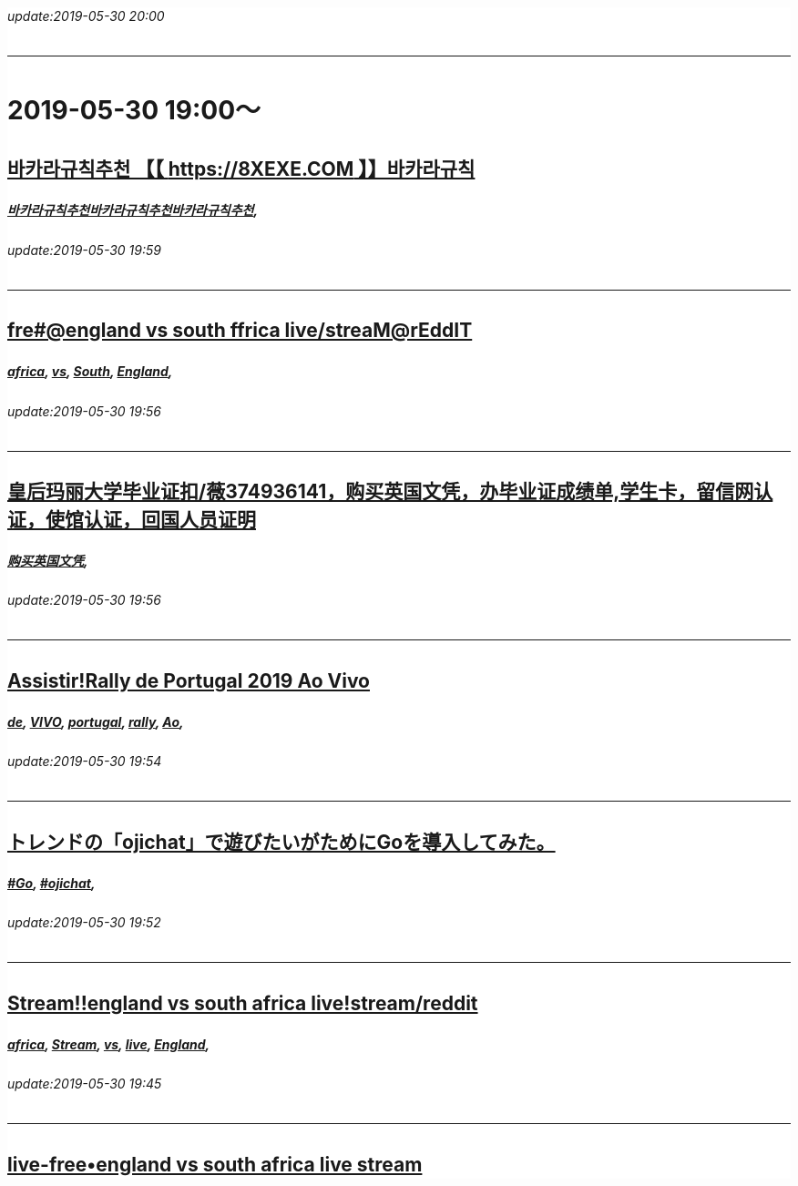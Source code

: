 ###### update:2019-05-30 20:00
---




# 2019-05-30 19:00～
## [바카라규칙추천 【【 https://8XEXE.COM 】】바카라규칙](https://qiita.com/thinkerbell261/items/446c10ab515f6eabe30f)
##### [바카라규칙추천바카라규칙추천바카라규칙추천](https://qiita.com/tags/바카라규칙추천바카라규칙추천바카라규칙추천), 
###### update:2019-05-30 19:59
---
## [fre#@england vs south ffrica live/streaM@rEddIT](https://qiita.com/bshhehey/items/f94cb46238cd56b1a528)
##### [africa](https://qiita.com/tags/africa), [vs](https://qiita.com/tags/vs), [South](https://qiita.com/tags/South), [England](https://qiita.com/tags/England), 
###### update:2019-05-30 19:56
---
## [皇后玛丽大学毕业证扣/薇374936141，购买英国文凭，办毕业证成绩单,学生卡，留信网认证，使馆认证，回国人员证明](https://qiita.com/shffdg544556743/items/ce526918836dda6c6a0f)
##### [购买英国文凭](https://qiita.com/tags/购买英国文凭), 
###### update:2019-05-30 19:56
---
## [Assistir!Rally de Portugal 2019 Ao Vivo](https://qiita.com/breadpak/items/c6fc9b580ef1de5084a1)
##### [de](https://qiita.com/tags/de), [VIVO](https://qiita.com/tags/VIVO), [portugal](https://qiita.com/tags/portugal), [rally](https://qiita.com/tags/rally), [Ao](https://qiita.com/tags/Ao), 
###### update:2019-05-30 19:54
---
## [トレンドの「ojichat」で遊びたいがためにGoを導入してみた。](https://qiita.com/dorara/items/e736fdf890c98b4c566b)
##### [#Go](https://qiita.com/tags/#Go), [#ojichat](https://qiita.com/tags/#ojichat), 
###### update:2019-05-30 19:52
---
## [Stream!!england vs south africa  live!stream/reddit](https://qiita.com/Icc-World-Cup-2019/items/c06fa6e72b45e5cfad46)
##### [africa](https://qiita.com/tags/africa), [Stream](https://qiita.com/tags/Stream), [vs](https://qiita.com/tags/vs), [live](https://qiita.com/tags/live), [England](https://qiita.com/tags/England), 
###### update:2019-05-30 19:45
---
## [live-free•england vs south africa  live stream](https://qiita.com/Icc-World-Cup-2019/items/c7a241ca530aeff5ce46)